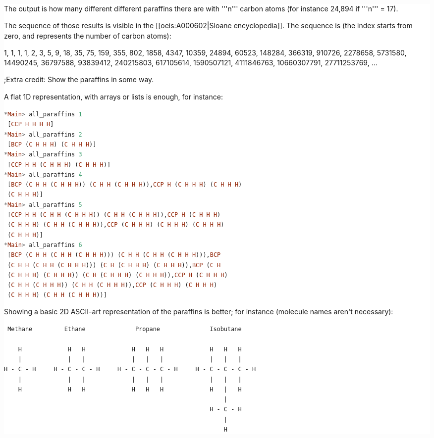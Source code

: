 The output is how many different different paraffins there are with   '''n'''   carbon atoms  (for instance   24,894   if   '''n''' = 17).

The sequence of those results is visible in the [[oeis:A000602|Sloane encyclopedia]]. The sequence is (the index starts from zero, and represents the number of carbon atoms):

 1, 1, 1, 1, 2, 3, 5, 9, 18, 35, 75, 159, 355, 802, 1858, 4347, 10359,
 24894, 60523, 148284, 366319, 910726, 2278658, 5731580, 14490245,
 36797588, 93839412, 240215803, 617105614, 1590507121, 4111846763,
 10660307791, 27711253769, ...


;Extra credit:
Show the paraffins in some way.

A flat 1D representation, with arrays or lists is enough, for instance:


```haskell
*Main> all_paraffins 1
 [CCP H H H H]
*Main> all_paraffins 2
 [BCP (C H H H) (C H H H)]
*Main> all_paraffins 3
 [CCP H H (C H H H) (C H H H)]
*Main> all_paraffins 4
 [BCP (C H H (C H H H)) (C H H (C H H H)),CCP H (C H H H) (C H H H)
 (C H H H)]
*Main> all_paraffins 5
 [CCP H H (C H H (C H H H)) (C H H (C H H H)),CCP H (C H H H)
 (C H H H) (C H H (C H H H)),CCP (C H H H) (C H H H) (C H H H)
 (C H H H)]
*Main> all_paraffins 6
 [BCP (C H H (C H H (C H H H))) (C H H (C H H (C H H H))),BCP
 (C H H (C H H (C H H H))) (C H (C H H H) (C H H H)),BCP (C H
 (C H H H) (C H H H)) (C H (C H H H) (C H H H)),CCP H (C H H H)
 (C H H (C H H H)) (C H H (C H H H)),CCP (C H H H) (C H H H)
 (C H H H) (C H H (C H H H))]
```


Showing a basic 2D ASCII-art representation of the paraffins is better; for instance (molecule names aren't necessary):

```txt
 Methane         Ethane              Propane              Isobutane

    H             H   H             H   H   H             H   H   H
    |             |   |             |   |   |             |   |   |
H - C - H     H - C - C - H     H - C - C - C - H     H - C - C - C - H
    |             |   |             |   |   |             |   |   |
    H             H   H             H   H   H             H   |   H
                                                              |
                                                          H - C - H
                                                              |
                                                              H
```
